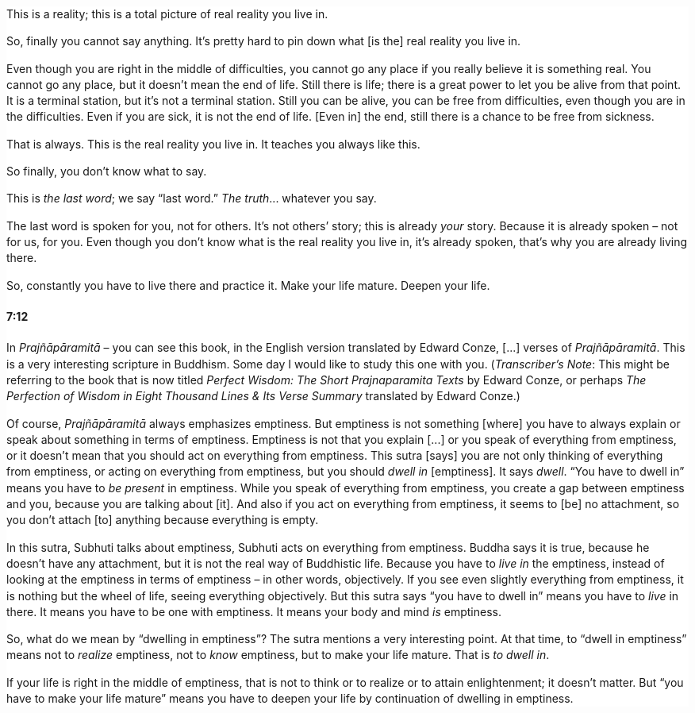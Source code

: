 This is a reality; this is a total picture of real reality you live in. 

So, finally you cannot say anything. It’s pretty hard to pin down what [is the] real reality you live in.

Even though you are right in the middle of difficulties, you cannot go any place if you really believe it is something real. You cannot go any place, but it doesn’t mean the end of life. Still there is life; there is a great power to let you be alive from that point. It is a terminal station, but it’s not a terminal station. Still you can be alive, you can be free from difficulties, even though you are in the difficulties. Even if you are sick, it is not the end of life. [Even in] the end, still there is a chance to be free from sickness. 

That is always. This is the real reality you live in. It teaches you always like this. 

So finally, you don’t know what to say. 

This is *the last word*; we say “last word.” *The truth*... whatever you say. 

The last word is spoken for you, not for others. It’s not others’ story; this is already *your* story. Because it is already spoken – not for us, for you. Even though you don’t know what is the real reality you live in, it’s already spoken, that’s why you are already living there. 

So, constantly you have to live there and practice it. Make your life mature. Deepen your life. 

#### 7:12

In *Prajñāpāramitā* – you can see this book, in the English version translated by Edward Conze, [...] verses of *Prajñāpāramitā*. This is a very interesting scripture in Buddhism. Some day I would like to study this one with you. (*Transcriber’s Note*: This might be referring to the book that is now titled *Perfect Wisdom: The Short Prajnaparamita Texts* by Edward Conze, or perhaps *The Perfection of Wisdom in Eight Thousand Lines & Its Verse Summary* translated by Edward Conze.)

Of course, *Prajñāpāramitā* always emphasizes emptiness. But emptiness is not something [where] you have to always explain or speak about something in terms of emptiness. Emptiness is not that you explain [...] or you speak of everything from emptiness, or it doesn’t mean that you should act on everything from emptiness. This sutra [says] you are not only thinking of everything from emptiness, or acting on everything from emptiness, but you should *dwell in* [emptiness]. It says *dwell*. “You have to dwell in” means you have to *be present* in emptiness. While you speak of everything from emptiness, you create a gap between emptiness and you, because you are talking about [it]. And also if you act on everything from emptiness, it seems to [be] no attachment, so you don’t attach [to] anything because everything is empty.

In this sutra, Subhuti talks about emptiness, Subhuti acts on everything from emptiness. Buddha says it is true, because he doesn’t have any attachment, but it is not the real way of Buddhistic life. Because you have to *live in* the emptiness, instead of looking at the emptiness in terms of emptiness – in other words, objectively. If you see even slightly everything from emptiness, it is nothing but the wheel of life, seeing everything objectively. But this sutra says “you have to dwell in” means you have to *live* in there. It means you have to be one with emptiness. It means your body and mind *is* emptiness.

So, what do we mean by “dwelling in emptiness”? The sutra mentions a very interesting point. At that time, to “dwell in emptiness” means not to *realize* emptiness, not to *know* emptiness, but to make your life mature. That is *to dwell in*. 

If your life is right in the middle of emptiness, that is not to think or to realize or to attain enlightenment; it doesn’t matter. But “you have to make your life mature” means you have to deepen your life by continuation of dwelling in emptiness. 
